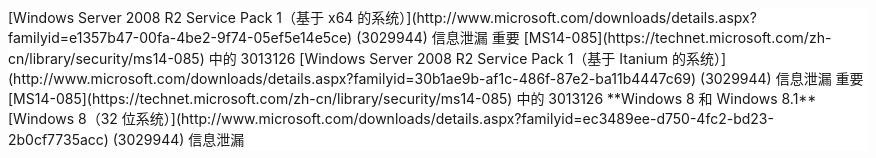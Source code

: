 </td>
</tr>
<tr>
<td style="border:1px solid black;">
[Windows Server 2008 R2 Service Pack 1（基于 x64 的系统）](http://www.microsoft.com/downloads/details.aspx?familyid=e1357b47-00fa-4be2-9f74-05ef5e14e5ce)  
(3029944)

</td>
<td style="border:1px solid black;" colspan="2">
信息泄漏

</td>
<td style="border:1px solid black;">
重要

</td>
<td style="border:1px solid black;">
[MS14-085](https://technet.microsoft.com/zh-cn/library/security/ms14-085) 中的 3013126

</td>
</tr>
<tr>
<td style="border:1px solid black;">
[Windows Server 2008 R2 Service Pack 1（基于 Itanium 的系统）](http://www.microsoft.com/downloads/details.aspx?familyid=30b1ae9b-af1c-486f-87e2-ba11b4447c69)  
(3029944)

</td>
<td style="border:1px solid black;" colspan="2">
信息泄漏

</td>
<td style="border:1px solid black;">
重要

</td>
<td style="border:1px solid black;">
[MS14-085](https://technet.microsoft.com/zh-cn/library/security/ms14-085) 中的 3013126

</td>
</tr>
<tr>
<td style="border:1px solid black;" colspan="5">
**Windows 8 和 Windows 8.1**

</td>
</tr>
<tr>
<td style="border:1px solid black;">
[Windows 8（32 位系统）](http://www.microsoft.com/downloads/details.aspx?familyid=ec3489ee-d750-4fc2-bd23-2b0cf7735acc)  
(3029944)

</td>
<td style="border:1px solid black;" colspan="2">
信息泄漏
